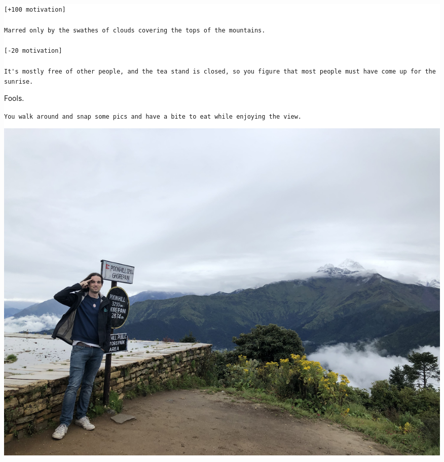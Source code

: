 ```
[+100 motivation]

Marred only by the swathes of clouds covering the tops of the mountains.

[-20 motivation]

It's mostly free of other people, and the tea stand is closed, so you figure that most people must have come up for the sunrise.
```

Fools.

```
You walk around and snap some pics and have a bite to eat while enjoying the view.
```

<div class="post-image">
  <img src="/assets/poon-hill-trail/2019_09_19_09_01_36.jpg">
</div>
